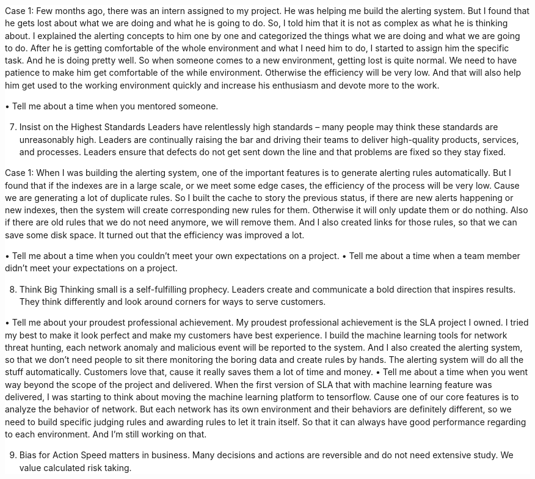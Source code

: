 Case 1: Few months ago, there was an intern assigned to my project. He was helping me build the alerting system. But I found that he gets lost about what we are doing and what he is going to do. So, I told him that it is not as complex as what he is thinking about. I explained the alerting concepts to him one by one and categorized the things what we are doing and what we are going to do. After he is getting comfortable of the whole environment and what I need him to do, I started to assign him the specific task. And he is doing pretty well. So when someone comes to a new environment, getting lost is quite normal. We need to have patience to make him get comfortable of the while environment. Otherwise the efficiency will be very low. And that will also help him get used to the working environment quickly and increase his enthusiasm and devote more to the work.

• Tell me about a time when you mentored someone.

7. Insist on the Highest Standards
Leaders have relentlessly high standards – many people may think these standards are unreasonably high. Leaders are continually raising the bar and driving their teams to deliver high-quality products, services, and processes. Leaders ensure that defects do not get sent down the line and that problems are fixed so they stay fixed.

Case 1: When I was building the alerting system, one of the important features is to generate alerting rules automatically. But I found that if the indexes are in a large scale, or we meet some edge cases,  the efficiency of the process will be very low. Cause we are generating a lot of duplicate rules. So I built the cache to story the previous status, if there are new alerts happening or new indexes, then the system will create corresponding new rules for them. Otherwise it will only update them or do nothing. Also if there are old rules that we do not need anymore, we will remove them. And I also created links for those rules, so that we can save some disk space. It turned out that the efficiency was improved a lot.

• Tell me about a time when you couldn’t meet your own expectations on a project.
• Tell me about a time when a team member didn’t meet your expectations on a project.


8. Think Big
Thinking small is a self-fulfilling prophecy. Leaders create and communicate a bold direction that inspires results. They think differently and look around corners for ways to serve customers.


• Tell me about your proudest professional achievement.
My proudest professional achievement is the SLA project I owned. I tried my best to make it look perfect and make my customers have best experience. I build the machine learning tools for network threat hunting, each network anomaly and malicious event will be reported to the system. And I also created the alerting system, so that we don’t need people to sit there monitoring the boring data and create rules by hands. The alerting system will do all the stuff automatically. Customers love that, cause it really saves them a lot of time and money.
• Tell me about a time when you went way beyond the scope of the project and delivered.
When the first version of SLA that with machine learning feature was delivered, I was starting to think about moving the machine learning platform to tensorflow. Cause one of our core features is to analyze the behavior of network. But each network has its own environment and their behaviors are definitely different, so we need to build specific judging rules and awarding rules to let it train itself. So that it can always have good performance regarding to each environment. And I’m still working on that.


9. Bias for Action
Speed matters in business. Many decisions and actions are reversible and do not need extensive study. We value calculated risk taking.

